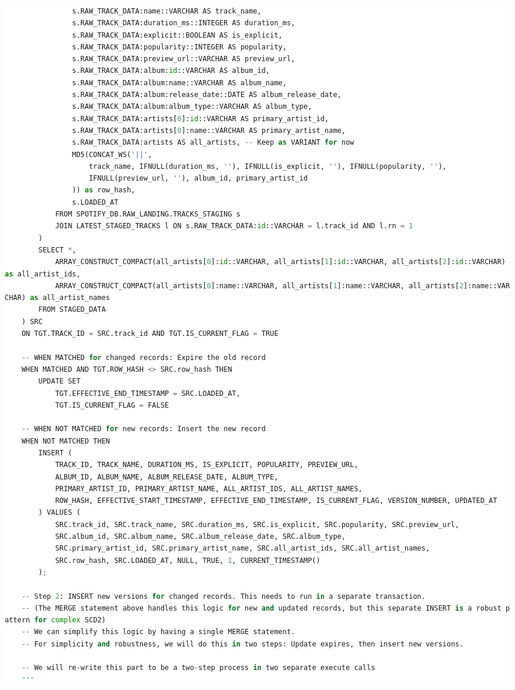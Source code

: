 ```python
                s.RAW_TRACK_DATA:name::VARCHAR AS track_name,
                s.RAW_TRACK_DATA:duration_ms::INTEGER AS duration_ms,
                s.RAW_TRACK_DATA:explicit::BOOLEAN AS is_explicit,
                s.RAW_TRACK_DATA:popularity::INTEGER AS popularity,
                s.RAW_TRACK_DATA:preview_url::VARCHAR AS preview_url,
                s.RAW_TRACK_DATA:album:id::VARCHAR AS album_id,
                s.RAW_TRACK_DATA:album:name::VARCHAR AS album_name,
                s.RAW_TRACK_DATA:album:release_date::DATE AS album_release_date,
                s.RAW_TRACK_DATA:album:album_type::VARCHAR AS album_type,
                s.RAW_TRACK_DATA:artists[0]:id::VARCHAR AS primary_artist_id,
                s.RAW_TRACK_DATA:artists[0]:name::VARCHAR AS primary_artist_name,
                s.RAW_TRACK_DATA:artists AS all_artists, -- Keep as VARIANT for now
                MD5(CONCAT_WS('||', 
                    track_name, IFNULL(duration_ms, ''), IFNULL(is_explicit, ''), IFNULL(popularity, ''), 
                    IFNULL(preview_url, ''), album_id, primary_artist_id
                )) as row_hash,
                s.LOADED_AT
            FROM SPOTIFY_DB.RAW_LANDING.TRACKS_STAGING s
            JOIN LATEST_STAGED_TRACKS l ON s.RAW_TRACK_DATA:id::VARCHAR = l.track_id AND l.rn = 1
        )
        SELECT *,
            ARRAY_CONSTRUCT_COMPACT(all_artists[0]:id::VARCHAR, all_artists[1]:id::VARCHAR, all_artists[2]:id::VARCHAR) as all_artist_ids,
            ARRAY_CONSTRUCT_COMPACT(all_artists[0]:name::VARCHAR, all_artists[1]:name::VARCHAR, all_artists[2]:name::VARCHAR) as all_artist_names
        FROM STAGED_DATA
    ) SRC
    ON TGT.TRACK_ID = SRC.track_id AND TGT.IS_CURRENT_FLAG = TRUE
    
    -- WHEN MATCHED for changed records: Expire the old record
    WHEN MATCHED AND TGT.ROW_HASH <> SRC.row_hash THEN
        UPDATE SET
            TGT.EFFECTIVE_END_TIMESTAMP = SRC.LOADED_AT,
            TGT.IS_CURRENT_FLAG = FALSE
    
    -- WHEN NOT MATCHED for new records: Insert the new record
    WHEN NOT MATCHED THEN
        INSERT (
            TRACK_ID, TRACK_NAME, DURATION_MS, IS_EXPLICIT, POPULARITY, PREVIEW_URL,
            ALBUM_ID, ALBUM_NAME, ALBUM_RELEASE_DATE, ALBUM_TYPE,
            PRIMARY_ARTIST_ID, PRIMARY_ARTIST_NAME, ALL_ARTIST_IDS, ALL_ARTIST_NAMES,
            ROW_HASH, EFFECTIVE_START_TIMESTAMP, EFFECTIVE_END_TIMESTAMP, IS_CURRENT_FLAG, VERSION_NUMBER, UPDATED_AT
        ) VALUES (
            SRC.track_id, SRC.track_name, SRC.duration_ms, SRC.is_explicit, SRC.popularity, SRC.preview_url,
            SRC.album_id, SRC.album_name, SRC.album_release_date, SRC.album_type,
            SRC.primary_artist_id, SRC.primary_artist_name, SRC.all_artist_ids, SRC.all_artist_names,
            SRC.row_hash, SRC.LOADED_AT, NULL, TRUE, 1, CURRENT_TIMESTAMP()
        );

    -- Step 2: INSERT new versions for changed records. This needs to run in a separate transaction.
    -- (The MERGE statement above handles this logic for new and updated records, but this separate INSERT is a robust pattern for complex SCD2)
    -- We can simplify this logic by having a single MERGE statement.
    -- For simplicity and robustness, we will do this in two steps: Update expires, then insert new versions.
    
    -- We will re-write this part to be a two-step process in two separate execute calls
    """
```